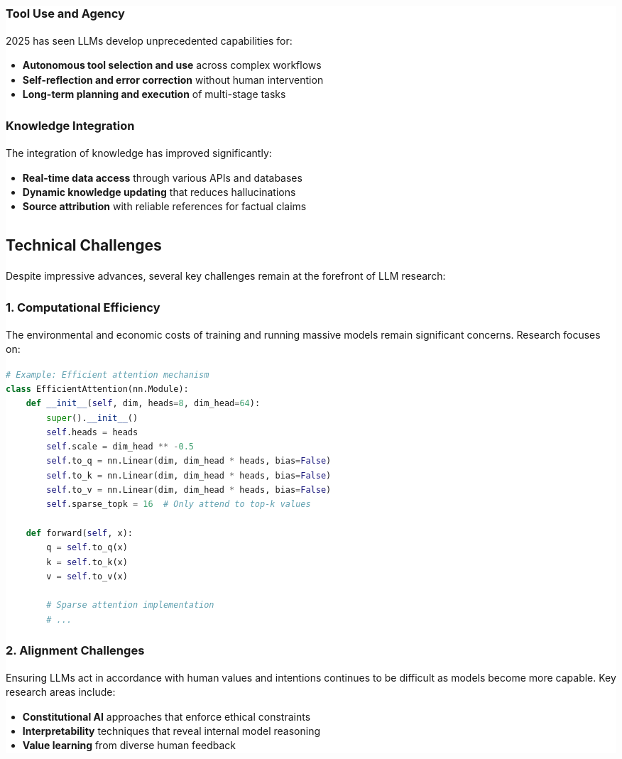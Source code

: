 ### Tool Use and Agency

2025 has seen LLMs develop unprecedented capabilities for:
- **Autonomous tool selection and use** across complex workflows
- **Self-reflection and error correction** without human intervention
- **Long-term planning and execution** of multi-stage tasks

### Knowledge Integration

The integration of knowledge has improved significantly:
- **Real-time data access** through various APIs and databases
- **Dynamic knowledge updating** that reduces hallucinations
- **Source attribution** with reliable references for factual claims

## Technical Challenges

Despite impressive advances, several key challenges remain at the forefront of LLM research:

### 1. Computational Efficiency

The environmental and economic costs of training and running massive models remain significant concerns. Research focuses on:

```python
# Example: Efficient attention mechanism
class EfficientAttention(nn.Module):
    def __init__(self, dim, heads=8, dim_head=64):
        super().__init__()
        self.heads = heads
        self.scale = dim_head ** -0.5
        self.to_q = nn.Linear(dim, dim_head * heads, bias=False)
        self.to_k = nn.Linear(dim, dim_head * heads, bias=False)
        self.to_v = nn.Linear(dim, dim_head * heads, bias=False)
        self.sparse_topk = 16  # Only attend to top-k values
        
    def forward(self, x):
        q = self.to_q(x)
        k = self.to_k(x)
        v = self.to_v(x)
        
        # Sparse attention implementation
        # ...
```

### 2. Alignment Challenges

Ensuring LLMs act in accordance with human values and intentions continues to be difficult as models become more capable. Key research areas include:

- **Constitutional AI** approaches that enforce ethical constraints
- **Interpretability** techniques that reveal internal model reasoning
- **Value learning** from diverse human feedback
